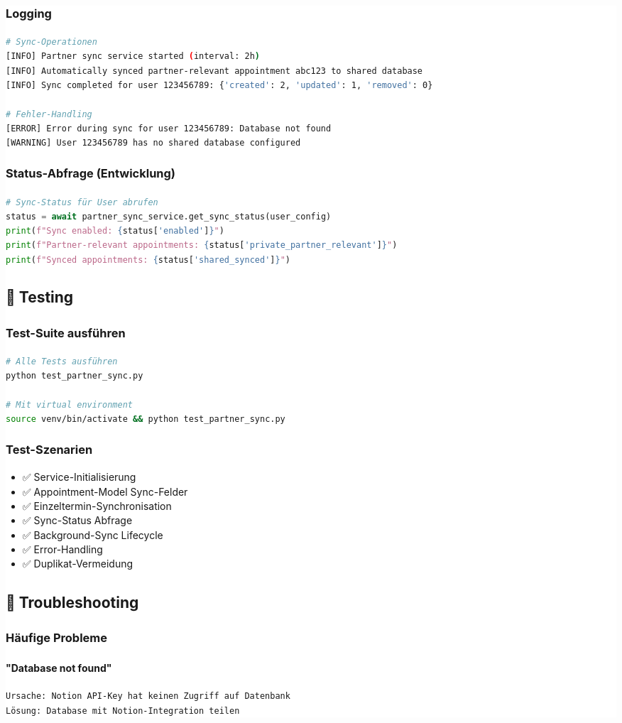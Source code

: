 ### Logging

```bash
# Sync-Operationen
[INFO] Partner sync service started (interval: 2h)
[INFO] Automatically synced partner-relevant appointment abc123 to shared database
[INFO] Sync completed for user 123456789: {'created': 2, 'updated': 1, 'removed': 0}

# Fehler-Handling  
[ERROR] Error during sync for user 123456789: Database not found
[WARNING] User 123456789 has no shared database configured
```

### Status-Abfrage (Entwicklung)

```python
# Sync-Status für User abrufen
status = await partner_sync_service.get_sync_status(user_config)
print(f"Sync enabled: {status['enabled']}")
print(f"Partner-relevant appointments: {status['private_partner_relevant']}")
print(f"Synced appointments: {status['shared_synced']}")
```

## 🧪 Testing

### Test-Suite ausführen

```bash
# Alle Tests ausführen
python test_partner_sync.py

# Mit virtual environment
source venv/bin/activate && python test_partner_sync.py
```

### Test-Szenarien

- ✅ Service-Initialisierung
- ✅ Appointment-Model Sync-Felder  
- ✅ Einzeltermin-Synchronisation
- ✅ Sync-Status Abfrage
- ✅ Background-Sync Lifecycle
- ✅ Error-Handling
- ✅ Duplikat-Vermeidung

## 🚨 Troubleshooting

### Häufige Probleme

#### "Database not found"
```
Ursache: Notion API-Key hat keinen Zugriff auf Datenbank
Lösung: Database mit Notion-Integration teilen
```
